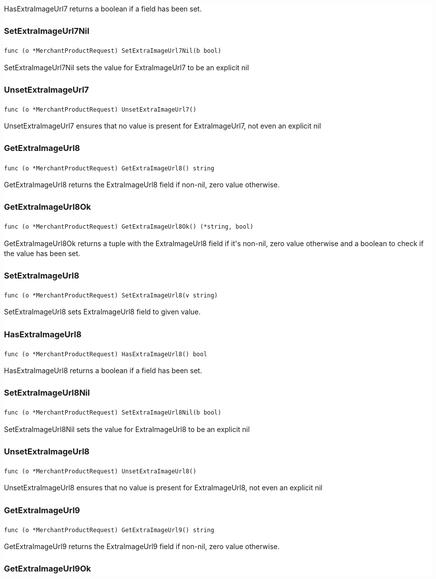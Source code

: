HasExtraImageUrl7 returns a boolean if a field has been set.

### SetExtraImageUrl7Nil

`func (o *MerchantProductRequest) SetExtraImageUrl7Nil(b bool)`

 SetExtraImageUrl7Nil sets the value for ExtraImageUrl7 to be an explicit nil

### UnsetExtraImageUrl7
`func (o *MerchantProductRequest) UnsetExtraImageUrl7()`

UnsetExtraImageUrl7 ensures that no value is present for ExtraImageUrl7, not even an explicit nil
### GetExtraImageUrl8

`func (o *MerchantProductRequest) GetExtraImageUrl8() string`

GetExtraImageUrl8 returns the ExtraImageUrl8 field if non-nil, zero value otherwise.

### GetExtraImageUrl8Ok

`func (o *MerchantProductRequest) GetExtraImageUrl8Ok() (*string, bool)`

GetExtraImageUrl8Ok returns a tuple with the ExtraImageUrl8 field if it's non-nil, zero value otherwise
and a boolean to check if the value has been set.

### SetExtraImageUrl8

`func (o *MerchantProductRequest) SetExtraImageUrl8(v string)`

SetExtraImageUrl8 sets ExtraImageUrl8 field to given value.

### HasExtraImageUrl8

`func (o *MerchantProductRequest) HasExtraImageUrl8() bool`

HasExtraImageUrl8 returns a boolean if a field has been set.

### SetExtraImageUrl8Nil

`func (o *MerchantProductRequest) SetExtraImageUrl8Nil(b bool)`

 SetExtraImageUrl8Nil sets the value for ExtraImageUrl8 to be an explicit nil

### UnsetExtraImageUrl8
`func (o *MerchantProductRequest) UnsetExtraImageUrl8()`

UnsetExtraImageUrl8 ensures that no value is present for ExtraImageUrl8, not even an explicit nil
### GetExtraImageUrl9

`func (o *MerchantProductRequest) GetExtraImageUrl9() string`

GetExtraImageUrl9 returns the ExtraImageUrl9 field if non-nil, zero value otherwise.

### GetExtraImageUrl9Ok
